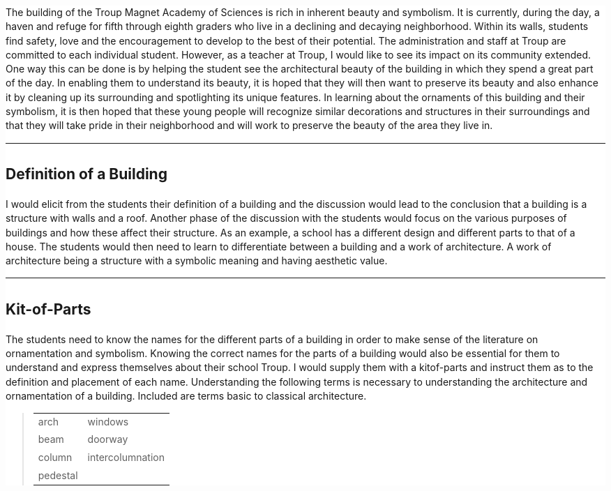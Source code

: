 The building of the Troup Magnet Academy of Sciences is rich in inherent beauty and symbolism. It is currently, during the day, a haven and refuge for fifth through eighth graders who live in a declining and decaying neighborhood. Within its walls, students find safety, love and the encouragement to develop to the best of their potential. The administration and staff at Troup are committed to each individual student. However, as a teacher at Troup, I would like to see its impact on its community extended. One way this can be done is by helping the student see the architectural beauty of the building in which they spend a great part of the day. In enabling them to understand its beauty, it is hoped that they will then want to preserve its beauty and also enhance it by cleaning up its surrounding and spotlighting its unique features. In learning about the ornaments of this building and their symbolism, it is then hoped that these young people will recognize similar decorations and structures in their surroundings and that they will take pride in their neighborhood and will work to preserve the beauty of the area they live in.
<hr/>
<h2>
Definition of a Building
</h2>
I would elicit from the students their definition of a building and the discussion would lead to the conclusion that a building is a structure with walls and a roof. Another phase of the discussion with the students would focus on the various purposes of buildings and how these affect their structure. As an example, a school has a different design and different parts to that of a house. The students would then need to learn to differentiate between a building and a work of architecture. A work of architecture being a structure with a symbolic meaning and having aesthetic value.
<hr/>
<h2>
Kit-of-Parts
</h2>
The students need to know the names for the different parts of a building in order to make sense of the literature on ornamentation and symbolism. Knowing the correct names for the parts of a building would also be essential for them to understand and express themselves about their school Troup. I would supply them with a kitof-parts and instruct them as to the definition and placement of each name. Understanding the following terms is necessary to understanding the architecture and ornamentation of a building. Included are terms basic to classical architecture.
<blockquote>
<dl>
<dt>
<table border="0">
<tr>
<td>
arch
</td>
<td>
windows
</td>
</tr>
<tr>
<td>
beam
</td>
<td>
doorway
</td>
</tr>
<tr>
<td>
column
</td>
<td>
intercolumnation
</td>
</tr>
<tr>
<td>
pedestal
</td>
